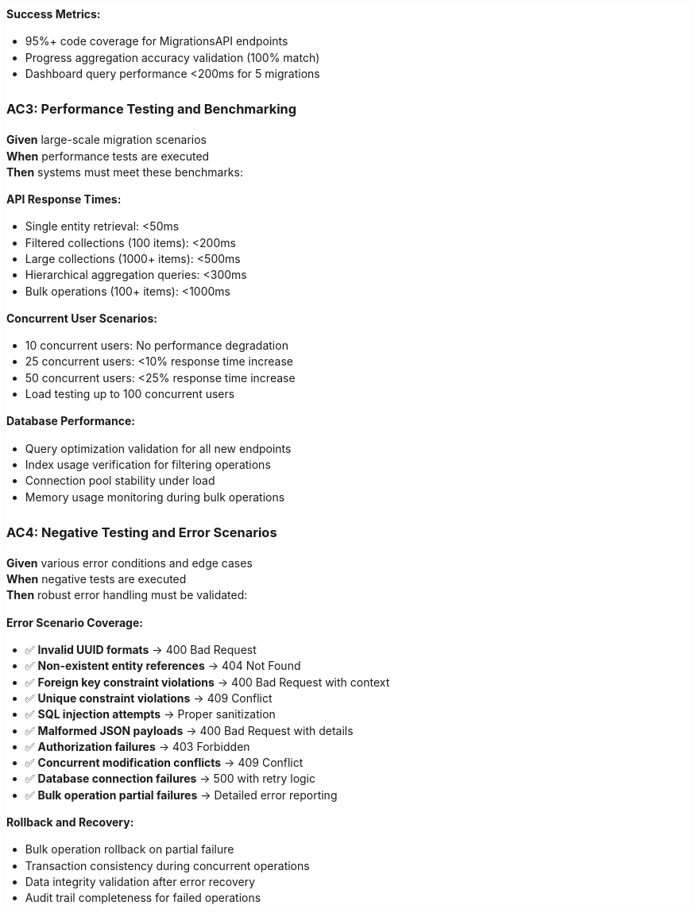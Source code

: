 **Success Metrics:**

- 95%+ code coverage for MigrationsAPI endpoints
- Progress aggregation accuracy validation (100% match)
- Dashboard query performance <200ms for 5 migrations

### AC3: Performance Testing and Benchmarking

**Given** large-scale migration scenarios  
**When** performance tests are executed  
**Then** systems must meet these benchmarks:

**API Response Times:**

- Single entity retrieval: <50ms
- Filtered collections (100 items): <200ms
- Large collections (1000+ items): <500ms
- Hierarchical aggregation queries: <300ms
- Bulk operations (100+ items): <1000ms

**Concurrent User Scenarios:**

- 10 concurrent users: No performance degradation
- 25 concurrent users: <10% response time increase
- 50 concurrent users: <25% response time increase
- Load testing up to 100 concurrent users

**Database Performance:**

- Query optimization validation for all new endpoints
- Index usage verification for filtering operations
- Connection pool stability under load
- Memory usage monitoring during bulk operations

### AC4: Negative Testing and Error Scenarios

**Given** various error conditions and edge cases  
**When** negative tests are executed  
**Then** robust error handling must be validated:

**Error Scenario Coverage:**

- ✅ **Invalid UUID formats** → 400 Bad Request
- ✅ **Non-existent entity references** → 404 Not Found
- ✅ **Foreign key constraint violations** → 400 Bad Request with context
- ✅ **Unique constraint violations** → 409 Conflict
- ✅ **SQL injection attempts** → Proper sanitization
- ✅ **Malformed JSON payloads** → 400 Bad Request with details
- ✅ **Authorization failures** → 403 Forbidden
- ✅ **Concurrent modification conflicts** → 409 Conflict
- ✅ **Database connection failures** → 500 with retry logic
- ✅ **Bulk operation partial failures** → Detailed error reporting

**Rollback and Recovery:**

- Bulk operation rollback on partial failure
- Transaction consistency during concurrent operations
- Data integrity validation after error recovery
- Audit trail completeness for failed operations
